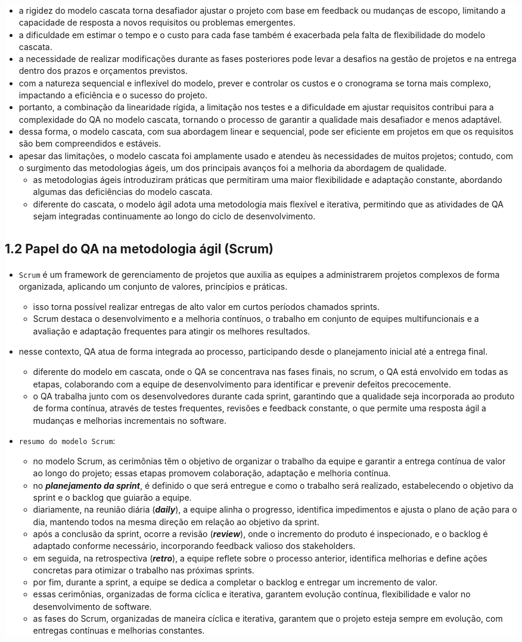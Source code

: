 - a rigidez do modelo cascata torna desafiador ajustar o projeto com base em feedback ou mudanças de escopo, limitando a capacidade de resposta a novos requisitos ou problemas emergentes.
- a dificuldade em estimar o tempo e o custo para cada fase também é exacerbada pela falta de flexibilidade do modelo cascata. 
- a necessidade de realizar modificações durante as fases posteriores pode levar a desafios na gestão de projetos e na entrega dentro dos prazos e orçamentos previstos. 
- com a natureza sequencial e inflexível do modelo, prever e controlar os custos e o cronograma se torna mais complexo, impactando a eficiência e o sucesso do projeto.
- portanto, a combinação da linearidade rígida, a limitação nos testes e a dificuldade em ajustar requisitos contribui para a complexidade do QA no modelo cascata, tornando o processo de garantir a qualidade mais desafiador e menos adaptável.
- dessa forma, o modelo cascata, com sua abordagem linear e sequencial, pode ser eficiente em projetos em que os requisitos são bem compreendidos e estáveis. 
- apesar das limitações, o modelo cascata foi amplamente usado e atendeu às necessidades de muitos projetos; contudo, com o surgimento das metodologias ágeis, um dos principais avanços foi a melhoria da abordagem de qualidade.
  - as metodologias ágeis introduziram práticas que permitiram uma maior flexibilidade e adaptação constante, abordando algumas das deficiências do modelo cascata. 
  - diferente do cascata, o modelo ágil adota uma metodologia mais flexível e iterativa, permitindo que as atividades de QA sejam integradas continuamente ao longo do ciclo de desenvolvimento.

## 1.2 Papel do QA na metodologia ágil (Scrum)

- `Scrum` é um framework de gerenciamento de projetos que auxilia as equipes a administrarem projetos complexos de forma organizada, aplicando um conjunto de valores, princípios e práticas. 
  - isso torna possível realizar entregas de alto valor em curtos períodos chamados sprints. 
  - Scrum destaca o desenvolvimento e a melhoria contínuos, o trabalho em conjunto de equipes multifuncionais e a avaliação e adaptação frequentes para atingir os melhores resultados.
- nesse contexto, QA atua de forma integrada ao processo, participando desde o planejamento inicial até a entrega final. 
  - diferente do modelo em cascata, onde o QA se concentrava nas fases finais, no scrum, o QA está envolvido em todas as etapas, colaborando com a equipe de desenvolvimento para identificar e prevenir defeitos precocemente.
  - o QA trabalha junto com os desenvolvedores durante cada sprint, garantindo que a qualidade seja incorporada ao produto de forma contínua, através de testes frequentes, revisões e feedback constante, o que permite uma resposta ágil a mudanças e melhorias incrementais no software.

- `resumo do modelo Scrum`:
  - no modelo Scrum, as cerimônias têm o objetivo de organizar o trabalho da equipe e garantir a entrega contínua de valor ao longo do projeto; essas etapas promovem colaboração, adaptação e melhoria contínua. 
  - no ***planejamento da sprint***, é definido o que será entregue e como o trabalho será realizado, estabelecendo o objetivo da sprint e o backlog que guiarão a equipe. 
  - diariamente, na reunião diária (***daily***), a equipe alinha o progresso, identifica impedimentos e ajusta o plano de ação para o dia, mantendo todos na mesma direção em relação ao objetivo da sprint. 
  - após a conclusão da sprint, ocorre a revisão (***review***), onde o incremento do produto é inspecionado, e o backlog é adaptado conforme necessário, incorporando feedback valioso dos stakeholders. 
  - em seguida, na retrospectiva (***retro***), a equipe reflete sobre o processo anterior, identifica melhorias e define ações concretas para otimizar o trabalho nas próximas sprints. 
  - por fim, durante a sprint, a equipe se dedica a completar o backlog e entregar um incremento de valor.
  - essas cerimônias, organizadas de forma cíclica e iterativa, garantem evolução contínua, flexibilidade e valor no desenvolvimento de software.
  - as fases do Scrum, organizadas de maneira cíclica e iterativa, garantem que o projeto esteja sempre em evolução, com entregas contínuas e melhorias constantes.
